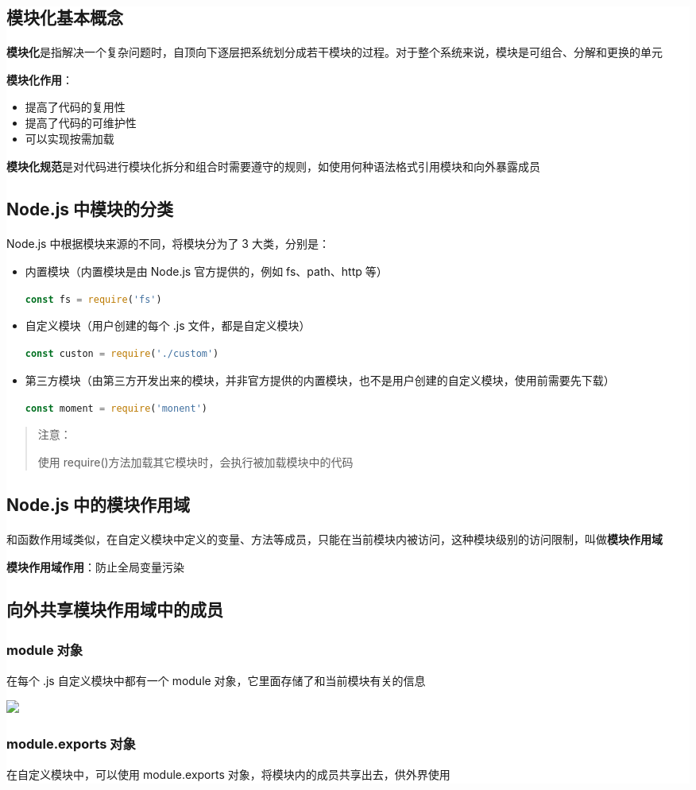 

## 模块化基本概念

**模块化**是指解决一个复杂问题时，自顶向下逐层把系统划分成若干模块的过程。对于整个系统来说，模块是可组合、分解和更换的单元

**模块化作用**：

- 提高了代码的复用性
- 提高了代码的可维护性
- 可以实现按需加载

**模块化规范**是对代码进行模块化拆分和组合时需要遵守的规则，如使用何种语法格式引用模块和向外暴露成员

## Node.js 中模块的分类

Node.js 中根据模块来源的不同，将模块分为了 3 大类，分别是：

- 内置模块（内置模块是由 Node.js 官方提供的，例如 fs、path、http 等）

  ```javascript
  const fs = require('fs')
  ```

- 自定义模块（用户创建的每个 .js 文件，都是自定义模块）

  ```javascript
  const custon = require('./custom')
  ```

- 第三方模块（由第三方开发出来的模块，并非官方提供的内置模块，也不是用户创建的自定义模块，使用前需要先下载）

  ```javascript
  const moment = require('monent')
  ```

>注意：
>
>使用 require()方法加载其它模块时，会执行被加载模块中的代码

## Node.js 中的模块作用域

和函数作用域类似，在自定义模块中定义的变量、方法等成员，只能在当前模块内被访问，这种模块级别的访问限制，叫做**模块作用域**

**模块作用域作用**：防止全局变量污染

## 向外共享模块作用域中的成员

### module 对象

在每个 .js 自定义模块中都有一个 module 对象，它里面存储了和当前模块有关的信息

![](https://gcore.jsdelivr.net/gh/DouYingc/blogimage/img/202207311550103.png)

### module.exports 对象

在自定义模块中，可以使用 module.exports 对象，将模块内的成员共享出去，供外界使用
